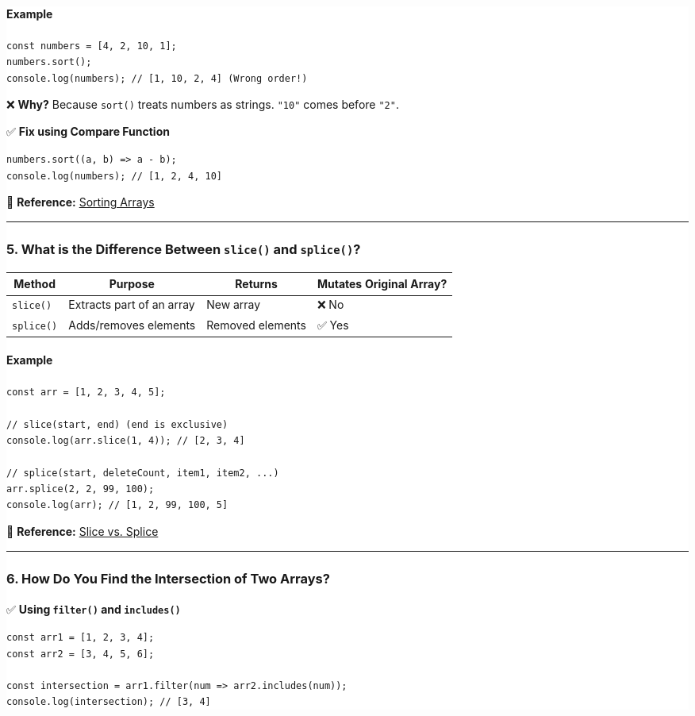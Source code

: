 #### **Example**

```
const numbers = [4, 2, 10, 1];
numbers.sort();
console.log(numbers); // [1, 10, 2, 4] (Wrong order!)

```

❌ **Why?** Because `sort()` treats numbers as strings. `"10"` comes before `"2"`.

✅ **Fix using Compare Function**

```
numbers.sort((a, b) => a - b);
console.log(numbers); // [1, 2, 4, 10]

```

📌 **Reference:** [Sorting Arrays](https://javascript.info/array-methods#sort)

* * * * *

### **5\. What is the Difference Between `slice()` and `splice()`?**

| Method | Purpose | Returns | Mutates Original Array? |
| --- | --- | --- | --- |
| `slice()` | Extracts part of an array | New array | ❌ No |
| `splice()` | Adds/removes elements | Removed elements | ✅ Yes |

#### **Example**

```
const arr = [1, 2, 3, 4, 5];

// slice(start, end) (end is exclusive)
console.log(arr.slice(1, 4)); // [2, 3, 4]

// splice(start, deleteCount, item1, item2, ...)
arr.splice(2, 2, 99, 100);
console.log(arr); // [1, 2, 99, 100, 5]

```

📌 **Reference:** [Slice vs. Splice](https://javascript.info/array-methods#splice)

* * * * *

### **6\. How Do You Find the Intersection of Two Arrays?**

✅ **Using `filter()` and `includes()`**

```
const arr1 = [1, 2, 3, 4];
const arr2 = [3, 4, 5, 6];

const intersection = arr1.filter(num => arr2.includes(num));
console.log(intersection); // [3, 4]

```
